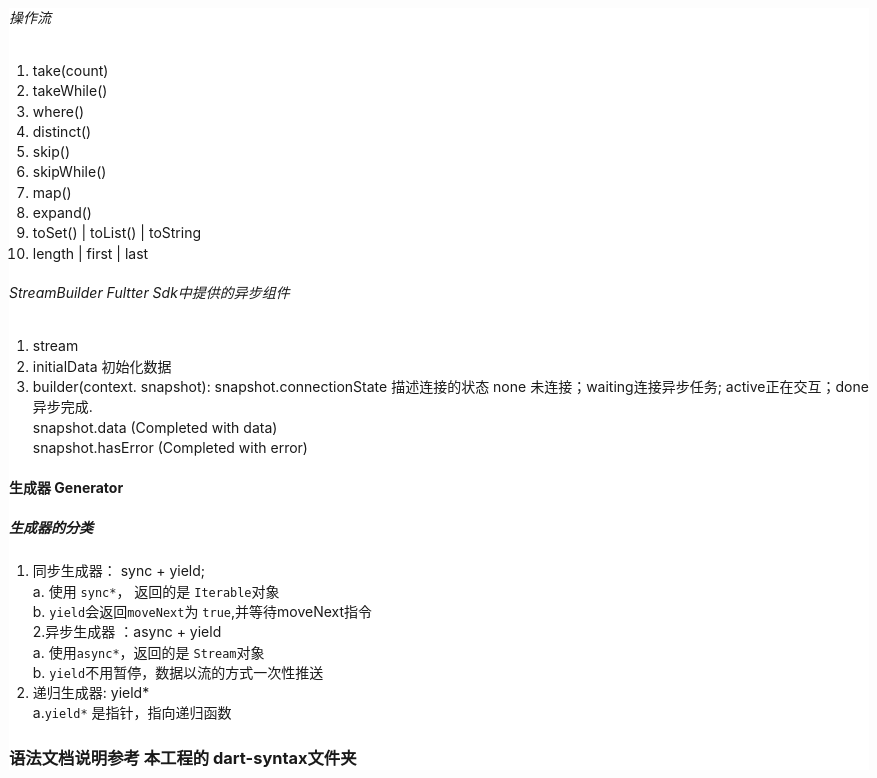###### 操作流
1. take(count) 
2. takeWhile()
3. where()
4. distinct()
5. skip()
6. skipWhile()
7. map()
8. expand()
9. toSet() | toList() | toString
10. length  | first | last


###### StreamBuilder  Fultter Sdk中提供的异步组件

1. stream
2. initialData 初始化数据
3. builder(context. snapshot): 
snapshot.connectionState 描述连接的状态 none 未连接；waiting连接异步任务; active正在交互；done异步完成.   
snapshot.data (Completed with data)    
snapshot.hasError  (Completed with error) 


#### 生成器 Generator

##### 生成器的分类
1. 同步生成器： sync + yield;          
a. 使用 `sync*`， 返回的是 `Iterable`对象    
b. `yield`会返回`moveNext`为 `true`,并等待moveNext指令   
2.异步生成器 ：async + yield     
a. 使用`async*`，返回的是 `Stream`对象    
b. `yield`不用暂停，数据以流的方式一次性推送    
3. 递归生成器: yield*  
a.`yield*` 是指针，指向递归函数



### 语法文档说明参考 本工程的   dart-syntax文件夹
